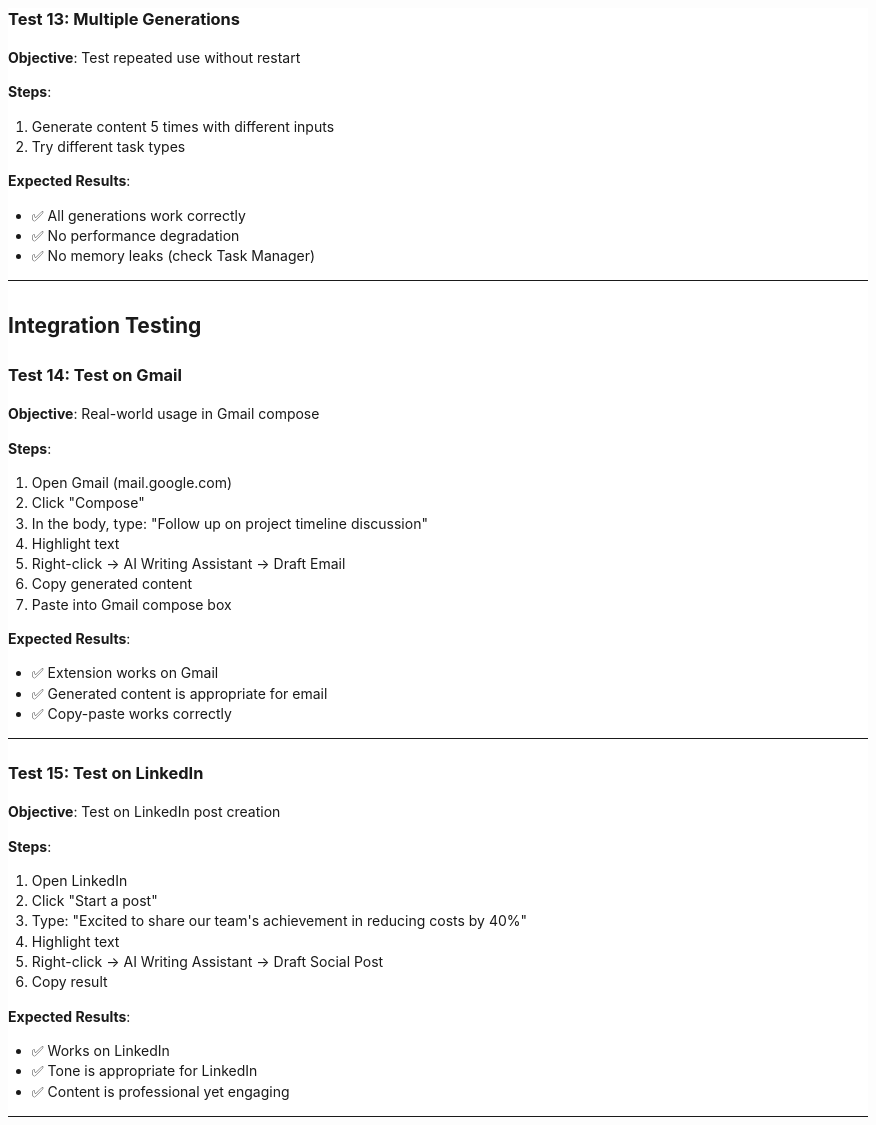 
### Test 13: Multiple Generations

**Objective**: Test repeated use without restart

**Steps**:
1. Generate content 5 times with different inputs
2. Try different task types

**Expected Results**:
- ✅ All generations work correctly
- ✅ No performance degradation
- ✅ No memory leaks (check Task Manager)

---

## Integration Testing

### Test 14: Test on Gmail

**Objective**: Real-world usage in Gmail compose

**Steps**:
1. Open Gmail (mail.google.com)
2. Click "Compose"
3. In the body, type: "Follow up on project timeline discussion"
4. Highlight text
5. Right-click → AI Writing Assistant → Draft Email
6. Copy generated content
7. Paste into Gmail compose box

**Expected Results**:
- ✅ Extension works on Gmail
- ✅ Generated content is appropriate for email
- ✅ Copy-paste works correctly

---

### Test 15: Test on LinkedIn

**Objective**: Test on LinkedIn post creation

**Steps**:
1. Open LinkedIn
2. Click "Start a post"
3. Type: "Excited to share our team's achievement in reducing costs by 40%"
4. Highlight text
5. Right-click → AI Writing Assistant → Draft Social Post
6. Copy result

**Expected Results**:
- ✅ Works on LinkedIn
- ✅ Tone is appropriate for LinkedIn
- ✅ Content is professional yet engaging

---